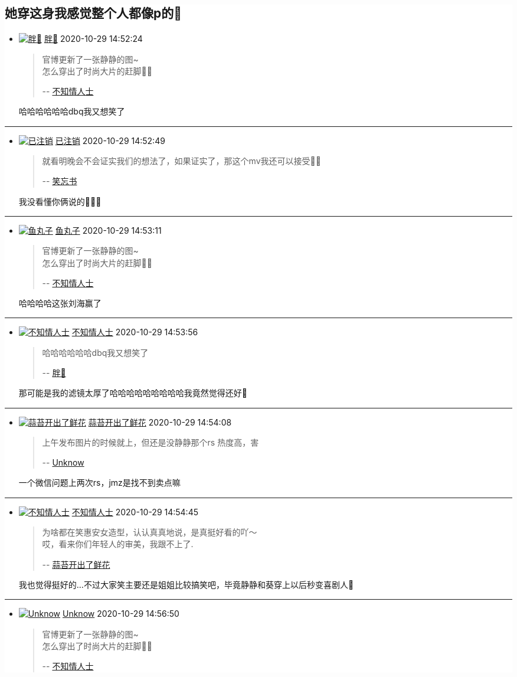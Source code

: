   她穿这身我感觉整个人都像p的🤣  
---
* [![胖🐯](https://img3.doubanio.com/icon/u171300359-1.jpg)](https://www.douban.com/people/171300359/)    [胖🐯](https://www.douban.com/people/171300359/)    2020-10-29 14:52:24  
  >官博更新了一张静静的图~  
  >怎么穿出了时尚大片的赶脚🙊💕  
  >
  >-- [不知情人士](https://www.douban.com/people/yiyimemory/)  
  
  哈哈哈哈哈哈dbq我又想笑了  
---
* [![已注销](https://img1.doubanio.com/icon/u187860590-7.jpg)](https://www.douban.com/people/187860590/)    [已注销](https://www.douban.com/people/187860590/)    2020-10-29 14:52:49  
  >就看明晚会不会证实我们的想法了，如果证实了，那这个mv我还可以接受🤦‍♀️  
  >
  >-- [笑忘书](https://www.douban.com/people/40401623/)  
  
  我没看懂你俩说的🤦🏻‍♀️  
---
* [![鱼丸子](https://img9.doubanio.com/icon/u43183830-5.jpg)](https://www.douban.com/people/43183830/)    [鱼丸子](https://www.douban.com/people/43183830/)    2020-10-29 14:53:11  
  >官博更新了一张静静的图~  
  >怎么穿出了时尚大片的赶脚🙊💕  
  >
  >-- [不知情人士](https://www.douban.com/people/yiyimemory/)  
  
  哈哈哈哈这张刘海赢了  
---
* [![不知情人士](https://img1.doubanio.com/icon/u4105709-27.jpg)](https://www.douban.com/people/yiyimemory/)    [不知情人士](https://www.douban.com/people/yiyimemory/)    2020-10-29 14:53:56  
  >哈哈哈哈哈哈dbq我又想笑了  
  >
  >-- [胖🐯](https://www.douban.com/people/171300359/)  
  
  那可能是我的滤镜太厚了哈哈哈哈哈哈哈哈哈我竟然觉得还好🙈  
---
* [![蒜苔开出了鲜花](https://img3.doubanio.com/icon/u26765466-1.jpg)](https://www.douban.com/people/26765466/)    [蒜苔开出了鲜花](https://www.douban.com/people/26765466/)    2020-10-29 14:54:08  
  >上午发布图片的时候就上，但还是没静静那个rs 热度高，害  
  >
  >-- [Unknow](https://www.douban.com/people/219306324/)  
  
  一个微信问题上两次rs，jmz是找不到卖点嘛  
---
* [![不知情人士](https://img1.doubanio.com/icon/u4105709-27.jpg)](https://www.douban.com/people/yiyimemory/)    [不知情人士](https://www.douban.com/people/yiyimemory/)    2020-10-29 14:54:45  
  >为啥都在笑惠安女造型，认认真真地说，是真挺好看的吖～  
  >哎，看来你们年轻人的审美，我跟不上了.  
  >
  >-- [蒜苔开出了鲜花](https://www.douban.com/people/26765466/)  
  
  我也觉得挺好的…不过大家笑主要还是姐姐比较搞笑吧，毕竟静静和葵穿上以后秒变喜剧人🤣  
---
* [![Unknow](https://img9.doubanio.com/icon/u219306324-4.jpg)](https://www.douban.com/people/219306324/)    [Unknow](https://www.douban.com/people/219306324/)    2020-10-29 14:56:50  
  >官博更新了一张静静的图~  
  >怎么穿出了时尚大片的赶脚🙊💕  
  >
  >-- [不知情人士](https://www.douban.com/people/yiyimemory/)  
  